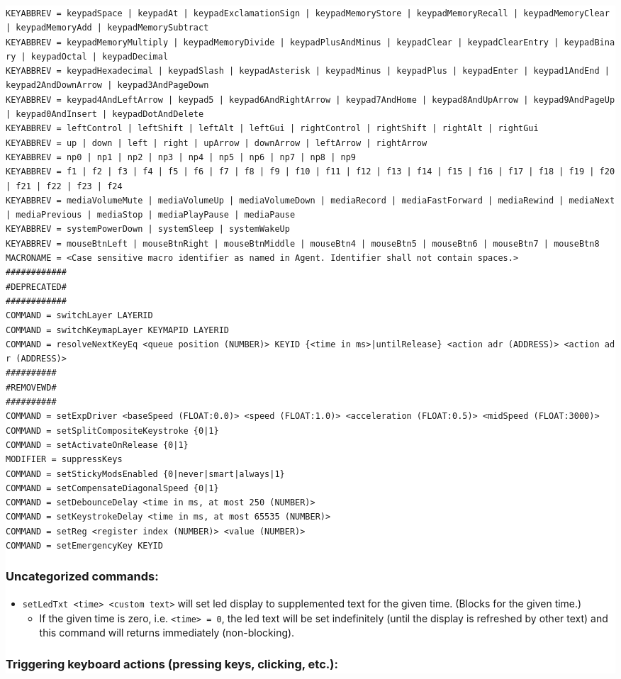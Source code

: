     KEYABBREV = keypadSpace | keypadAt | keypadExclamationSign | keypadMemoryStore | keypadMemoryRecall | keypadMemoryClear | keypadMemoryAdd | keypadMemorySubtract
    KEYABBREV = keypadMemoryMultiply | keypadMemoryDivide | keypadPlusAndMinus | keypadClear | keypadClearEntry | keypadBinary | keypadOctal | keypadDecimal
    KEYABBREV = keypadHexadecimal | keypadSlash | keypadAsterisk | keypadMinus | keypadPlus | keypadEnter | keypad1AndEnd | keypad2AndDownArrow | keypad3AndPageDown 
    KEYABBREV = keypad4AndLeftArrow | keypad5 | keypad6AndRightArrow | keypad7AndHome | keypad8AndUpArrow | keypad9AndPageUp | keypad0AndInsert | keypadDotAndDelete
    KEYABBREV = leftControl | leftShift | leftAlt | leftGui | rightControl | rightShift | rightAlt | rightGui
    KEYABBREV = up | down | left | right | upArrow | downArrow | leftArrow | rightArrow
    KEYABBREV = np0 | np1 | np2 | np3 | np4 | np5 | np6 | np7 | np8 | np9
    KEYABBREV = f1 | f2 | f3 | f4 | f5 | f6 | f7 | f8 | f9 | f10 | f11 | f12 | f13 | f14 | f15 | f16 | f17 | f18 | f19 | f20 | f21 | f22 | f23 | f24
    KEYABBREV = mediaVolumeMute | mediaVolumeUp | mediaVolumeDown | mediaRecord | mediaFastForward | mediaRewind | mediaNext | mediaPrevious | mediaStop | mediaPlayPause | mediaPause 
    KEYABBREV = systemPowerDown | systemSleep | systemWakeUp 
    KEYABBREV = mouseBtnLeft | mouseBtnRight | mouseBtnMiddle | mouseBtn4 | mouseBtn5 | mouseBtn6 | mouseBtn7 | mouseBtn8
    MACRONAME = <Case sensitive macro identifier as named in Agent. Identifier shall not contain spaces.>
    ############
    #DEPRECATED#
    ############
    COMMAND = switchLayer LAYERID
    COMMAND = switchKeymapLayer KEYMAPID LAYERID
    COMMAND = resolveNextKeyEq <queue position (NUMBER)> KEYID {<time in ms>|untilRelease} <action adr (ADDRESS)> <action adr (ADDRESS)>
    ##########
    #REMOVEWD#
    ##########
    COMMAND = setExpDriver <baseSpeed (FLOAT:0.0)> <speed (FLOAT:1.0)> <acceleration (FLOAT:0.5)> <midSpeed (FLOAT:3000)>
    COMMAND = setSplitCompositeKeystroke {0|1}
    COMMAND = setActivateOnRelease {0|1}
    MODIFIER = suppressKeys
    COMMAND = setStickyModsEnabled {0|never|smart|always|1}
    COMMAND = setCompensateDiagonalSpeed {0|1}
    COMMAND = setDebounceDelay <time in ms, at most 250 (NUMBER)>
    COMMAND = setKeystrokeDelay <time in ms, at most 65535 (NUMBER)>
    COMMAND = setReg <register index (NUMBER)> <value (NUMBER)> 
    COMMAND = setEmergencyKey KEYID

### Uncategorized commands:

- `setLedTxt <time> <custom text>` will set led display to supplemented text for the given time. (Blocks for the given time.)
    - If the given time is zero, i.e. `<time> = 0`, the led text will be set indefinitely (until the display is refreshed by other text) and this command will returns immediately (non-blocking).

### Triggering keyboard actions (pressing keys, clicking, etc.):
